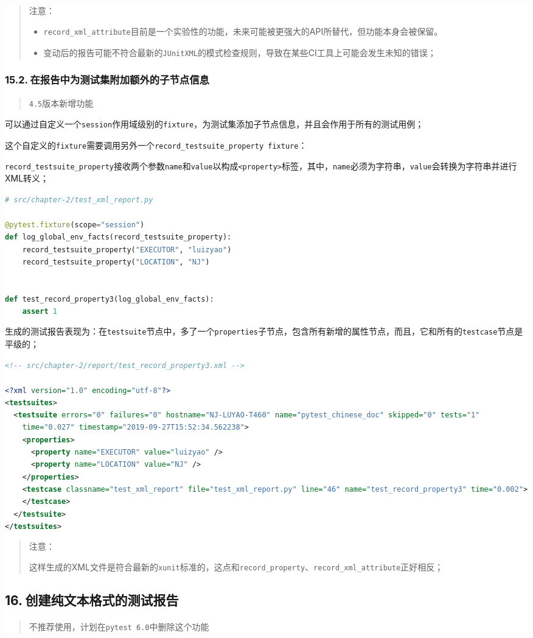 > 注意：
> 
> - `record_xml_attribute`目前是一个实验性的功能，未来可能被更强大的API所替代，但功能本身会被保留。
> 
> - 变动后的报告可能不符合最新的`JUnitXML`的模式检查规则，导致在某些CI工具上可能会发生未知的错误；

### 15.2. 在报告中为测试集附加额外的子节点信息
> `4.5`版本新增功能

可以通过自定义一个`session`作用域级别的`fixture`，为测试集添加子节点信息，并且会作用于所有的测试用例；

这个自定义的`fixture`需要调用另外一个`record_testsuite_property fixture`：

`record_testsuite_property`接收两个参数`name`和`value`以构成`<property>`标签，其中，`name`必须为字符串，`value`会转换为字符串并进行XML转义；

```python
# src/chapter-2/test_xml_report.py

@pytest.fixture(scope="session")
def log_global_env_facts(record_testsuite_property):
    record_testsuite_property("EXECUTOR", "luizyao")
    record_testsuite_property("LOCATION", "NJ")


def test_record_property3(log_global_env_facts):
    assert 1
```

生成的测试报告表现为：在`testsuite`节点中，多了一个`properties`子节点，包含所有新增的属性节点，而且，它和所有的`testcase`节点是平级的；

```xml
<!-- src/chapter-2/report/test_record_property3.xml -->

<?xml version="1.0" encoding="utf-8"?>
<testsuites>
  <testsuite errors="0" failures="0" hostname="NJ-LUYAO-T460" name="pytest_chinese_doc" skipped="0" tests="1"
    time="0.027" timestamp="2019-09-27T15:52:34.562238">
    <properties>
      <property name="EXECUTOR" value="luizyao" />
      <property name="LOCATION" value="NJ" />
    </properties>
    <testcase classname="test_xml_report" file="test_xml_report.py" line="46" name="test_record_property3" time="0.002">
    </testcase>
  </testsuite>
</testsuites>
```

> 注意：
> 
> 这样生成的XML文件是符合最新的`xunit`标准的，这点和`record_property`、`record_xml_attribute`正好相反；


## 16. 创建纯文本格式的测试报告
> 不推荐使用，计划在`pytest 6.0`中删除这个功能
